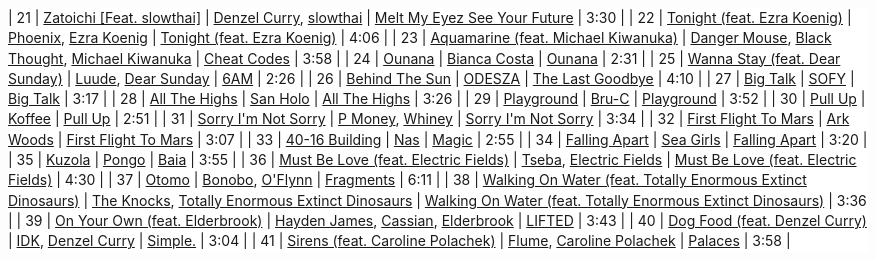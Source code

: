| 21 | [Zatoichi \[Feat\. slowthai\]](https://open.spotify.com/track/7jn0ATNNqtWgDk8wLYa3gw) | [Denzel Curry](https://open.spotify.com/artist/6fxyWrfmjcbj5d12gXeiNV), [slowthai](https://open.spotify.com/artist/3r1XkJ7vCs8kHBSzGvPLdP) | [Melt My Eyez See Your Future](https://open.spotify.com/album/7KtyUeiJidoZO0ybxBXw0Q) | 3:30 |
| 22 | [Tonight \(feat\. Ezra Koenig\)](https://open.spotify.com/track/4JvFNFTjEtZyEzh8w0YzHF) | [Phoenix](https://open.spotify.com/artist/1xU878Z1QtBldR7ru9owdU), [Ezra Koenig](https://open.spotify.com/artist/2nkAu4P6EVeQpXxiEhPTH6) | [Tonight \(feat\. Ezra Koenig\)](https://open.spotify.com/album/3FkF6yz6p8iM2TR18ODmtV) | 4:06 |
| 23 | [Aquamarine \(feat\. Michael Kiwanuka\)](https://open.spotify.com/track/1WS1Q9G8vj0gPN2aOkZ80A) | [Danger Mouse](https://open.spotify.com/artist/2dBj3prW7gP9bCCOIQeDUf), [Black Thought](https://open.spotify.com/artist/6DJEUXZm0e2rAohdoZ5Voo), [Michael Kiwanuka](https://open.spotify.com/artist/0bzfPKdbXL5ezYW2z3UGQj) | [Cheat Codes](https://open.spotify.com/album/0rEbmIQjHTKzKraH4UqiDy) | 3:58 |
| 24 | [Ounana](https://open.spotify.com/track/5vG6arj1VenNFvm33XTAoP) | [Bianca Costa](https://open.spotify.com/artist/1DcL22xdIWcdNa4ZHaXZjT) | [Ounana](https://open.spotify.com/album/5usO7FkdsJQRcRL3FckUFH) | 2:31 |
| 25 | [Wanna Stay \(feat\. Dear Sunday\)](https://open.spotify.com/track/0fxPhCN2eRixZxxgzZzwiY) | [Luude](https://open.spotify.com/artist/20cmhoGvN0eyzhmsHJH1Mg), [Dear Sunday](https://open.spotify.com/artist/05GArk2WAfXphqEqjwVAN1) | [6AM](https://open.spotify.com/album/4xI6l2LtSRt7yslMslT0wz) | 2:26 |
| 26 | [Behind The Sun](https://open.spotify.com/track/0dhKGbQFIUnfjozzISQvuj) | [ODESZA](https://open.spotify.com/artist/21mKp7DqtSNHhCAU2ugvUw) | [The Last Goodbye](https://open.spotify.com/album/0xVucRYJf5luWLekMGYh3i) | 4:10 |
| 27 | [Big Talk](https://open.spotify.com/track/39W9pHDCfUcw3zJSYb3HNJ) | [SOFY](https://open.spotify.com/artist/34TRRbxNJYpDV7VJ7kBzQd) | [Big Talk](https://open.spotify.com/album/2Rt12p1ywQyDf0czEb1nPK) | 3:17 |
| 28 | [All The Highs](https://open.spotify.com/track/6Dg3ArDiJcseYoeeTZZXK6) | [San Holo](https://open.spotify.com/artist/0jNDKefhfSbLR9sFvcPLHo) | [All The Highs](https://open.spotify.com/album/4Z9aZaIeSiKBVOf7v7oHCI) | 3:26 |
| 29 | [Playground](https://open.spotify.com/track/1Rv0Xew7tgajMBfd2XpsHJ) | [Bru\-C](https://open.spotify.com/artist/7GDrXlpRrdG29o4n0pNR5D) | [Playground](https://open.spotify.com/album/7tkXq8OvQW8gBK0zaZkvdP) | 3:52 |
| 30 | [Pull Up](https://open.spotify.com/track/7aBRoWtp9jsZFxwml1LfeG) | [Koffee](https://open.spotify.com/artist/1gWjcmBsveEYMxOZ0VRi32) | [Pull Up](https://open.spotify.com/album/4VJW8nI0MAKqIGq4DGN1vq) | 2:51 |
| 31 | [Sorry I'm Not Sorry](https://open.spotify.com/track/4WxHWaW8cMpaJ3X8KlExkx) | [P Money](https://open.spotify.com/artist/6WjX4pepHwXa85B9KMk0PY), [Whiney](https://open.spotify.com/artist/4YTBo7qadslqj8V8FMRuqK) | [Sorry I'm Not Sorry](https://open.spotify.com/album/6oA2zIq7PK3XtfTsJ3yYZr) | 3:34 |
| 32 | [First Flight To Mars](https://open.spotify.com/track/6UKz34hAzN9swLxG4Fz9i4) | [Ark Woods](https://open.spotify.com/artist/7rFWIQhhSOCe5eCBJhE77e) | [First Flight To Mars](https://open.spotify.com/album/450XgNiRqk6pdeKSIY504s) | 3:07 |
| 33 | [40\-16 Building](https://open.spotify.com/track/7LbIccTR3F9yYaWmMGMKtn) | [Nas](https://open.spotify.com/artist/20qISvAhX20dpIbOOzGK3q) | [Magic](https://open.spotify.com/album/1tiCHRx9AI11hfcLmkGEXT) | 2:55 |
| 34 | [Falling Apart](https://open.spotify.com/track/48DEKIyp57dlFy7Yn2O12V) | [Sea Girls](https://open.spotify.com/artist/45FqwUG4hTT6d39r2HUsUe) | [Falling Apart](https://open.spotify.com/album/7kAdBoeMx7uw9aI2cJ4mwj) | 3:20 |
| 35 | [Kuzola](https://open.spotify.com/track/2aDPkl4GCO2b53goL5Ia4W) | [Pongo](https://open.spotify.com/artist/17MjqHVqjHRfIKAKen6o34) | [Baia](https://open.spotify.com/album/1u5tVyHknrgMtdMW2i6TLG) | 3:55 |
| 36 | [Must Be Love \(feat\. Electric Fields\)](https://open.spotify.com/track/4sVKF8qaWjwt9WatIfXAHU) | [Tseba](https://open.spotify.com/artist/5GDVlpxmmh7VMNQMVpxRjf), [Electric Fields](https://open.spotify.com/artist/06SobozDGSP0TMCYgMW0M5) | [Must Be Love \(feat\. Electric Fields\)](https://open.spotify.com/album/1PR80skl33OD99DCwsZRlo) | 4:30 |
| 37 | [Otomo](https://open.spotify.com/track/59QNyVtGhYoDnpO6T1e4yR) | [Bonobo](https://open.spotify.com/artist/0cmWgDlu9CwTgxPhf403hb), [O'Flynn](https://open.spotify.com/artist/7LTSTQkL7iK7zndjFQgHQo) | [Fragments](https://open.spotify.com/album/4KjbNbnTnJ97kZgQkOHr6v) | 6:11 |
| 38 | [Walking On Water \(feat\. Totally Enormous Extinct Dinosaurs\)](https://open.spotify.com/track/2CAQr9uW764IVG1eIQyeSg) | [The Knocks](https://open.spotify.com/artist/2x7EATekOPhFGRx3syMGEC), [Totally Enormous Extinct Dinosaurs](https://open.spotify.com/artist/0g3NiCRhEv7M4SEDMrpItN) | [Walking On Water \(feat\. Totally Enormous Extinct Dinosaurs\)](https://open.spotify.com/album/1LGKKLcYxRAyILvCjMmiH2) | 3:36 |
| 39 | [On Your Own \(feat\. Elderbrook\)](https://open.spotify.com/track/256Ew29R9ESFknfVXuJvSC) | [Hayden James](https://open.spotify.com/artist/4csQIMQm6vI2A2SCVDuM2z), [Cassian](https://open.spotify.com/artist/1ChtRJ3f4rbv4vtz87i6CD), [Elderbrook](https://open.spotify.com/artist/2vf4pRsEY6LpL5tKmqWb64) | [LIFTED](https://open.spotify.com/album/5bCqtk4yXM7jJzM3fOqK1G) | 3:43 |
| 40 | [Dog Food \(feat\. Denzel Curry\)](https://open.spotify.com/track/2WTbnYggqMxe2SIixTrooY) | [IDK](https://open.spotify.com/artist/6aiFCgyKNwF9Rv5TOxnE8E), [Denzel Curry](https://open.spotify.com/artist/6fxyWrfmjcbj5d12gXeiNV) | [Simple.](https://open.spotify.com/album/2BeEXKn0ecWhwxOftmUZhy) | 3:04 |
| 41 | [Sirens \(feat\. Caroline Polachek\)](https://open.spotify.com/track/1bRhcIzZrjpZebM9i91uny) | [Flume](https://open.spotify.com/artist/6nxWCVXbOlEVRexSbLsTer), [Caroline Polachek](https://open.spotify.com/artist/4Ge8xMJNwt6EEXOzVXju9a) | [Palaces](https://open.spotify.com/album/2V1L71NRmzGYsqOqnjGimb) | 3:58 |